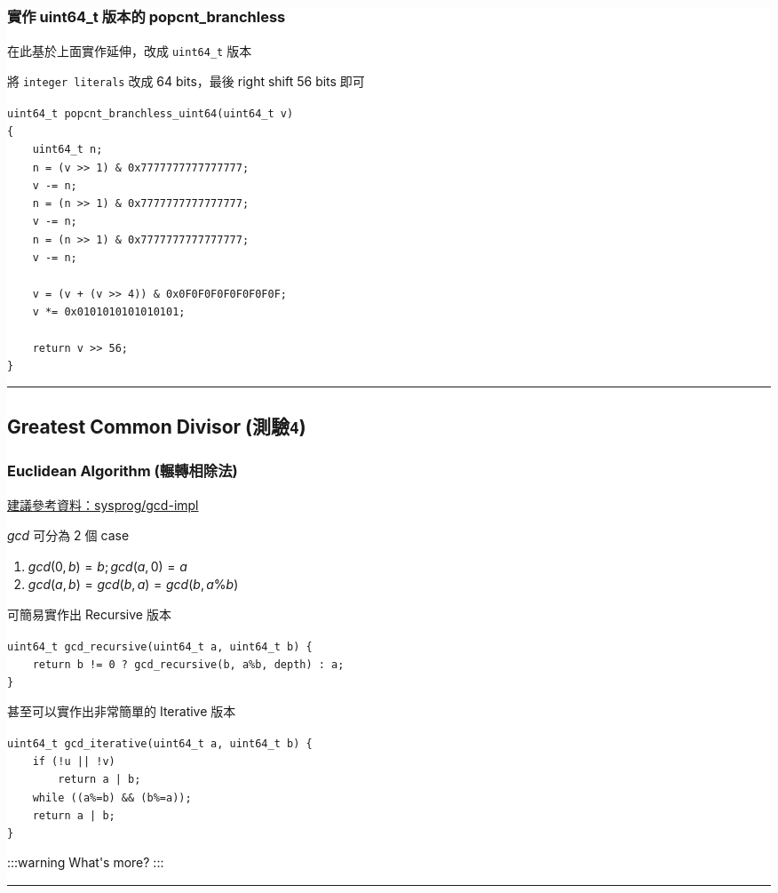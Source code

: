 ### 實作 uint64_t 版本的 popcnt_branchless
在此基於上面實作延伸，改成 `uint64_t` 版本

將 `integer literals` 改成 64 bits，最後 right shift 56 bits 即可
```cpp=
uint64_t popcnt_branchless_uint64(uint64_t v)
{
    uint64_t n;
    n = (v >> 1) & 0x7777777777777777;
    v -= n;
    n = (n >> 1) & 0x7777777777777777;
    v -= n;
    n = (n >> 1) & 0x7777777777777777;
    v -= n;

    v = (v + (v >> 4)) & 0x0F0F0F0F0F0F0F0F;
    v *= 0x0101010101010101;

    return v >> 56;
}
```

---

## Greatest Common Divisor (測驗`4`)

### Euclidean Algorithm (輾轉相除法)
[建議參考資料：sysprog/gcd-impl](https://hackmd.io/@sysprog/gcd-impl)

$gcd$ 可分為 2 個 case
1. $gcd(0, b) = b; gcd(a, 0) = a$
2. $gcd(a, b) = gcd(b, a) = gcd(b, a\%b)$

可簡易實作出 Recursive 版本
```cpp=
uint64_t gcd_recursive(uint64_t a, uint64_t b) {
    return b != 0 ? gcd_recursive(b, a%b, depth) : a;
}
```

甚至可以實作出非常簡單的 Iterative 版本
```cpp=
uint64_t gcd_iterative(uint64_t a, uint64_t b) {
    if (!u || !v)
        return a | b;
    while ((a%=b) && (b%=a));
    return a | b;
}
```

:::warning
What's more?
:::

---